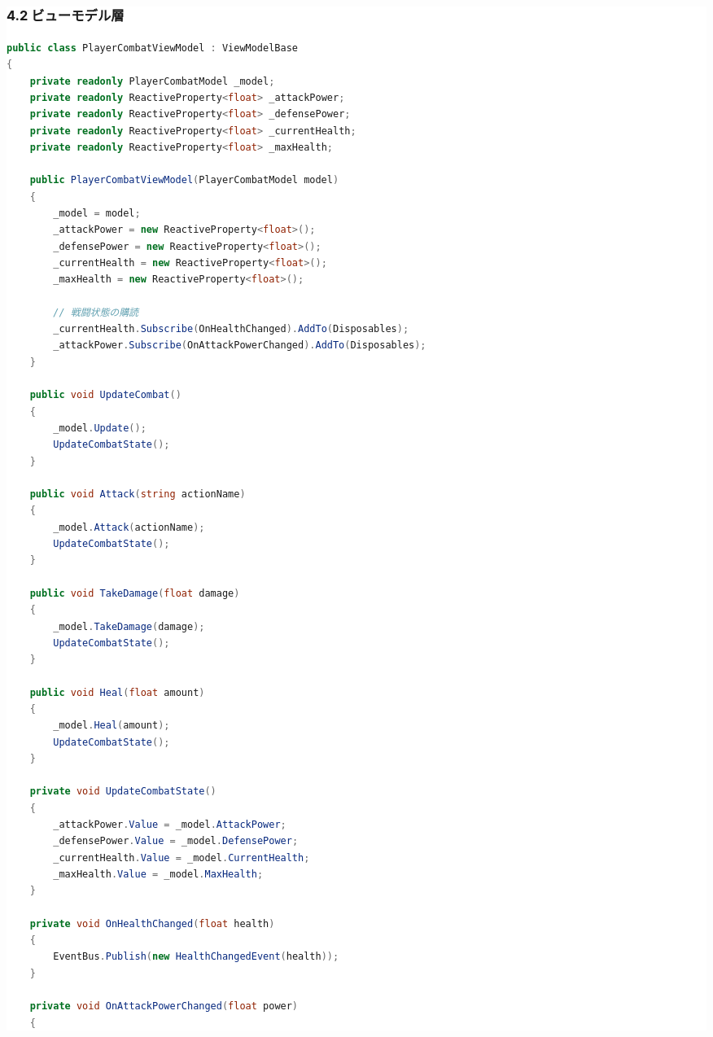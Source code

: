 ### 4.2 ビューモデル層

```csharp
public class PlayerCombatViewModel : ViewModelBase
{
    private readonly PlayerCombatModel _model;
    private readonly ReactiveProperty<float> _attackPower;
    private readonly ReactiveProperty<float> _defensePower;
    private readonly ReactiveProperty<float> _currentHealth;
    private readonly ReactiveProperty<float> _maxHealth;

    public PlayerCombatViewModel(PlayerCombatModel model)
    {
        _model = model;
        _attackPower = new ReactiveProperty<float>();
        _defensePower = new ReactiveProperty<float>();
        _currentHealth = new ReactiveProperty<float>();
        _maxHealth = new ReactiveProperty<float>();

        // 戦闘状態の購読
        _currentHealth.Subscribe(OnHealthChanged).AddTo(Disposables);
        _attackPower.Subscribe(OnAttackPowerChanged).AddTo(Disposables);
    }

    public void UpdateCombat()
    {
        _model.Update();
        UpdateCombatState();
    }

    public void Attack(string actionName)
    {
        _model.Attack(actionName);
        UpdateCombatState();
    }

    public void TakeDamage(float damage)
    {
        _model.TakeDamage(damage);
        UpdateCombatState();
    }

    public void Heal(float amount)
    {
        _model.Heal(amount);
        UpdateCombatState();
    }

    private void UpdateCombatState()
    {
        _attackPower.Value = _model.AttackPower;
        _defensePower.Value = _model.DefensePower;
        _currentHealth.Value = _model.CurrentHealth;
        _maxHealth.Value = _model.MaxHealth;
    }

    private void OnHealthChanged(float health)
    {
        EventBus.Publish(new HealthChangedEvent(health));
    }

    private void OnAttackPowerChanged(float power)
    {
```